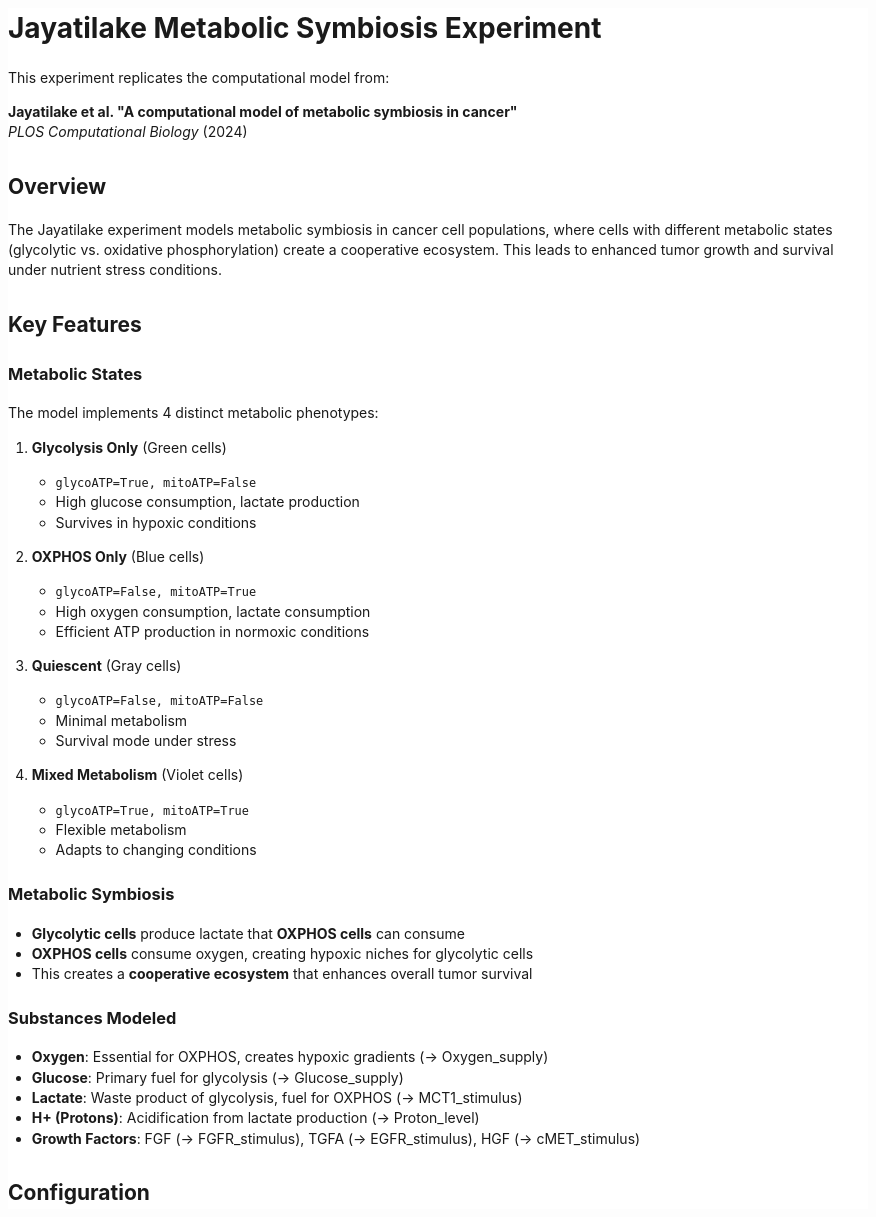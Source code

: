 # Jayatilake Metabolic Symbiosis Experiment

This experiment replicates the computational model from:

**Jayatilake et al. "A computational model of metabolic symbiosis in cancer"**  
*PLOS Computational Biology* (2024)

## Overview

The Jayatilake experiment models metabolic symbiosis in cancer cell populations, where cells with different metabolic states (glycolytic vs. oxidative phosphorylation) create a cooperative ecosystem. This leads to enhanced tumor growth and survival under nutrient stress conditions.

## Key Features

###  **Metabolic States**
The model implements 4 distinct metabolic phenotypes:

1. **Glycolysis Only** (Green cells)
   - `glycoATP=True, mitoATP=False`
   - High glucose consumption, lactate production
   - Survives in hypoxic conditions

2. **OXPHOS Only** (Blue cells)
   - `glycoATP=False, mitoATP=True`
   - High oxygen consumption, lactate consumption
   - Efficient ATP production in normoxic conditions

3. **Quiescent** (Gray cells)
   - `glycoATP=False, mitoATP=False`
   - Minimal metabolism
   - Survival mode under stress

4. **Mixed Metabolism** (Violet cells)
   - `glycoATP=True, mitoATP=True`
   - Flexible metabolism
   - Adapts to changing conditions

###  **Metabolic Symbiosis**
- **Glycolytic cells** produce lactate that **OXPHOS cells** can consume
- **OXPHOS cells** consume oxygen, creating hypoxic niches for glycolytic cells
- This creates a **cooperative ecosystem** that enhances overall tumor survival

###  **Substances Modeled**
- **Oxygen**: Essential for OXPHOS, creates hypoxic gradients (-> Oxygen_supply)
- **Glucose**: Primary fuel for glycolysis (-> Glucose_supply)
- **Lactate**: Waste product of glycolysis, fuel for OXPHOS (-> MCT1_stimulus)
- **H+ (Protons)**: Acidification from lactate production (-> Proton_level)
- **Growth Factors**: FGF (-> FGFR_stimulus), TGFA (-> EGFR_stimulus), HGF (-> cMET_stimulus)

## Configuration
